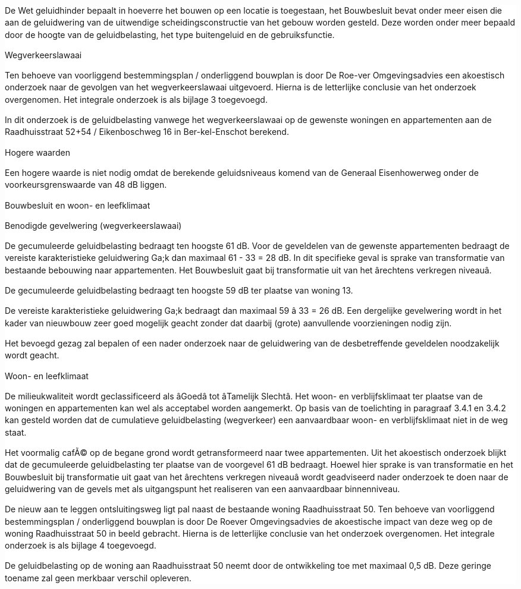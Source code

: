 De Wet geluidhinder bepaalt in hoeverre het bouwen op een locatie is toegestaan, het Bouwbesluit bevat onder meer eisen die aan de geluidwering van de uitwendige scheidingsconstructie van het gebouw worden gesteld. Deze worden onder meer bepaald door de hoogte van de geluidbelasting, het type buitengeluid en de gebruiksfunctie.

Wegverkeerslawaai

Ten behoeve van voorliggend bestemmingsplan / onderliggend bouwplan is door De Roe\-ver Omgevingsadvies een akoestisch onderzoek naar de gevolgen van het wegverkeerslawaai uitgevoerd. Hierna is de letterlijke conclusie van het onderzoek overgenomen. Het integrale onderzoek is als bijlage 3 toegevoegd.

In dit onderzoek is de geluidbelasting vanwege het wegverkeerslawaai op de gewenste woningen en appartementen aan de Raadhuisstraat 52\+54 / Eikenboschweg 16 in Ber\-kel\-Enschot berekend.

Hogere waarden

Een hogere waarde is niet nodig omdat de berekende geluidsniveaus komend van de Generaal Eisenhowerweg onder de voorkeursgrenswaarde van 48 dB liggen.

Bouwbesluit en woon\- en leefklimaat

Benodigde gevelwering (wegverkeerslawaai)

De gecumuleerde geluidbelasting bedraagt ten hoogste 61 dB. Voor de geveldelen van de gewenste appartementen bedraagt de vereiste karakteristieke geluidwering Ga;k dan maximaal 61 \- 33 \= 28 dB. In dit specifieke geval is sprake van transformatie van bestaande bebouwing naar appartementen. Het Bouwbesluit gaat bij transformatie uit van het ârechtens verkregen niveauâ.

De gecumuleerde geluidbelasting bedraagt ten hoogste 59 dB ter plaatse van woning 13\.

De vereiste karakteristieke geluidwering Ga;k bedraagt dan maximaal 59 â 33 \= 26 dB. Een dergelijke gevelwering wordt in het kader van nieuwbouw zeer goed mogelijk geacht zonder dat daarbij (grote) aanvullende voorzieningen nodig zijn.

Het bevoegd gezag zal bepalen of een nader onderzoek naar de geluidwering van de desbetreffende geveldelen noodzakelijk wordt geacht.

Woon\- en leefklimaat

De milieukwaliteit wordt geclassificeerd als âGoedâ tot âTamelijk Slechtâ. Het woon\- en verblijfsklimaat ter plaatse van de woningen en appartementen kan wel als acceptabel worden aangemerkt. Op basis van de toelichting in paragraaf 3\.4\.1 en 3\.4\.2 kan gesteld worden dat de cumulatieve geluidbelasting (wegverkeer) een aanvaardbaar woon\- en verblijfsklimaat niet in de weg staat.

Het voormalig cafÃ© op de begane grond wordt getransformeerd naar twee appartementen. Uit het akoestisch onderzoek blijkt dat de gecumuleerde geluidbelasting ter plaatse van de voorgevel 61 dB bedraagt. Hoewel hier sprake is van transformatie en het Bouwbesluit bij transformatie uit gaat van het ârechtens verkregen niveauâ wordt geadviseerd nader onderzoek te doen naar de geluidwering van de gevels met als uitgangspunt het realiseren van een aanvaardbaar binnenniveau.

De nieuw aan te leggen ontsluitingsweg ligt pal naast de bestaande woning Raadhuisstraat 50\. Ten behoeve van voorliggend bestemmingsplan / onderliggend bouwplan is door De Roever Omgevingsadvies de akoestische impact van deze weg op de woning Raadhuisstraat 50 in beeld gebracht. Hierna is de letterlijke conclusie van het onderzoek overgenomen. Het integrale onderzoek is als bijlage 4 toegevoegd.

De geluidbelasting op de woning aan Raadhuisstraat 50 neemt door de ontwikkeling toe met maximaal 0,5 dB. Deze geringe toename zal geen merkbaar verschil opleveren.
